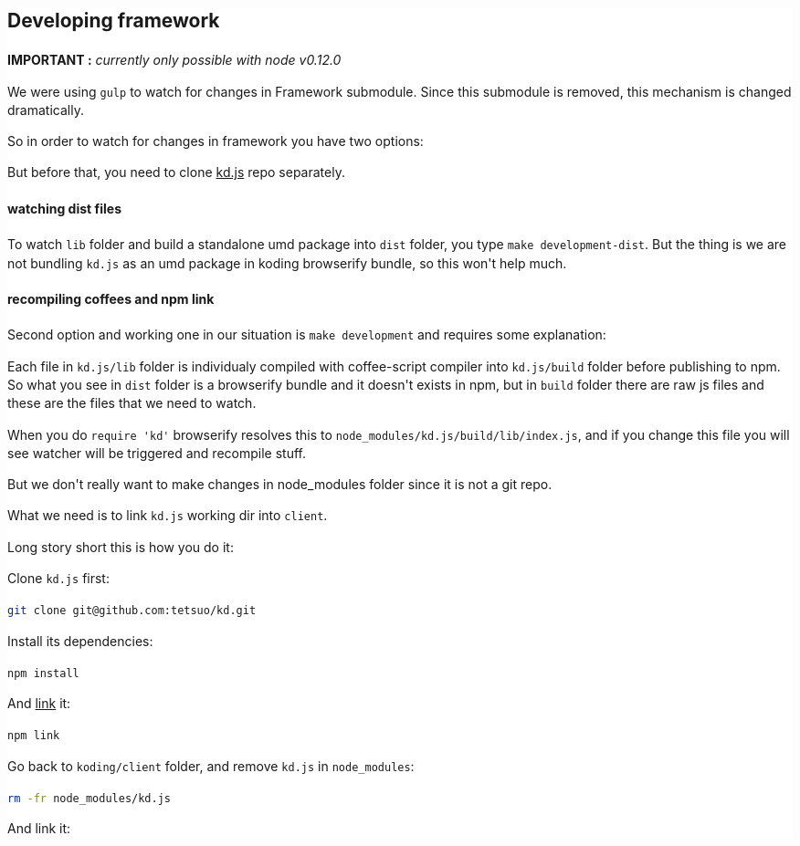 ## Developing framework

__IMPORTANT :__ *currently only possible with node v0.12.0*

We were using `gulp` to watch for changes in Framework submodule. Since this submodule is removed, this mechanism is changed dramatically.

So in order to watch for changes in framework you have two options:

But before that, you need to clone [kd.js](https://github.com/tetsuo/kd) repo separately.

#### watching dist files

To watch `lib` folder and build a standalone umd package into `dist` folder, you type `make development-dist`. But the thing is we are not bundling `kd.js` as an umd package in koding browserify bundle, so this won't help much.

#### recompiling coffees and npm link

Second option and working one in our situation is `make development` and requires some explanation:

Each file in `kd.js/lib` folder is individualy compiled with coffee-script compiler into `kd.js/build` folder before publishing to npm. So what you see in `dist` folder is a browserify bundle and it doesn't exists in npm, but in `build` folder there are raw js files and these are the files that we need to watch.

When you do `require 'kd'` browserify resolves this to `node_modules/kd.js/build/lib/index.js`, and if you change this file you will see watcher will be triggered and recompile stuff.

But we don't really want to make changes in node_modules folder since it is not a git repo.

What we need is to link `kd.js` working dir into `client`.

Long story short this is how you do it:

Clone `kd.js` first:

```sh
git clone git@github.com:tetsuo/kd.git
```

Install its dependencies:

```sh
npm install
```

And [link](https://docs.npmjs.com/cli/link) it:

```sh
npm link
```

Go back to `koding/client` folder, and remove `kd.js` in `node_modules`:

```sh
rm -fr node_modules/kd.js
```

And link it:
